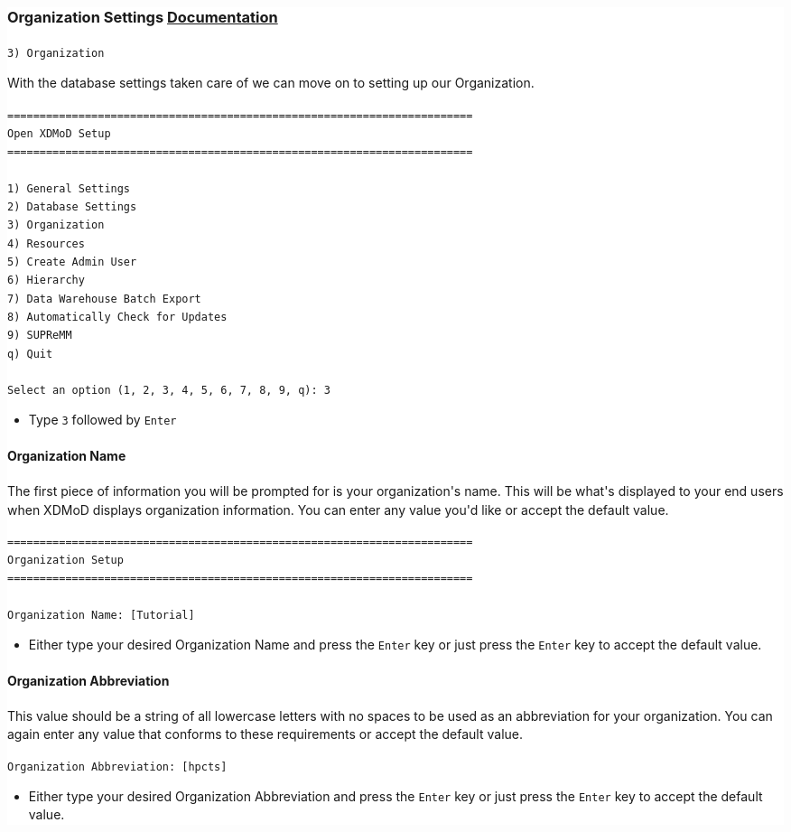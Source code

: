 ### Organization Settings [Documentation](https://open.xdmod.org/9.5/configuration.html#organization-settings)

```shell
3) Organization
```

With the database settings taken care of we can move on to setting up our Organization.

```shell
========================================================================
Open XDMoD Setup
========================================================================

1) General Settings
2) Database Settings
3) Organization
4) Resources
5) Create Admin User
6) Hierarchy
7) Data Warehouse Batch Export
8) Automatically Check for Updates
9) SUPReMM
q) Quit

Select an option (1, 2, 3, 4, 5, 6, 7, 8, 9, q): 3
```

- Type `3` followed by `Enter`

#### Organization Name
The first piece of information you will be prompted for is your organization's name. This will be what's displayed to
your end users when XDMoD displays organization information. You can enter any value you'd like or accept the default
value.

```shell
========================================================================
Organization Setup
========================================================================

Organization Name: [Tutorial]
```
- Either type your desired Organization Name and press the `Enter` key or just press the `Enter` key to accept the default value.

#### Organization Abbreviation
This value should be a string of all lowercase letters with no spaces to be used as an abbreviation for your 
organization. You can again enter any value that conforms to these requirements or accept the default value.

```shell
Organization Abbreviation: [hpcts]
```
- Either type your desired Organization Abbreviation and press the `Enter` key or just press the `Enter` key to accept the default value.
